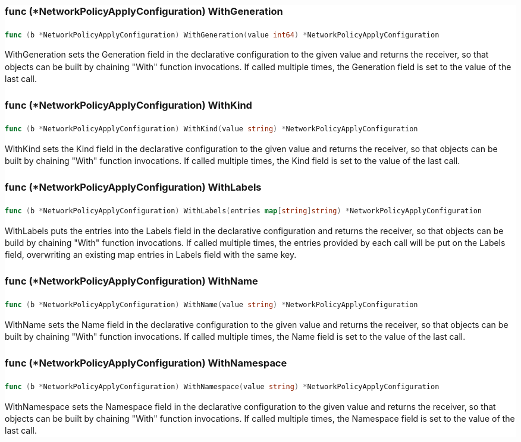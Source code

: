### func \(\*NetworkPolicyApplyConfiguration\) WithGeneration

```go
func (b *NetworkPolicyApplyConfiguration) WithGeneration(value int64) *NetworkPolicyApplyConfiguration
```

WithGeneration sets the Generation field in the declarative configuration to the given value and returns the receiver, so that objects can be built by chaining "With" function invocations. If called multiple times, the Generation field is set to the value of the last call.

### func \(\*NetworkPolicyApplyConfiguration\) WithKind

```go
func (b *NetworkPolicyApplyConfiguration) WithKind(value string) *NetworkPolicyApplyConfiguration
```

WithKind sets the Kind field in the declarative configuration to the given value and returns the receiver, so that objects can be built by chaining "With" function invocations. If called multiple times, the Kind field is set to the value of the last call.

### func \(\*NetworkPolicyApplyConfiguration\) WithLabels

```go
func (b *NetworkPolicyApplyConfiguration) WithLabels(entries map[string]string) *NetworkPolicyApplyConfiguration
```

WithLabels puts the entries into the Labels field in the declarative configuration and returns the receiver, so that objects can be build by chaining "With" function invocations. If called multiple times, the entries provided by each call will be put on the Labels field, overwriting an existing map entries in Labels field with the same key.

### func \(\*NetworkPolicyApplyConfiguration\) WithName

```go
func (b *NetworkPolicyApplyConfiguration) WithName(value string) *NetworkPolicyApplyConfiguration
```

WithName sets the Name field in the declarative configuration to the given value and returns the receiver, so that objects can be built by chaining "With" function invocations. If called multiple times, the Name field is set to the value of the last call.

### func \(\*NetworkPolicyApplyConfiguration\) WithNamespace

```go
func (b *NetworkPolicyApplyConfiguration) WithNamespace(value string) *NetworkPolicyApplyConfiguration
```

WithNamespace sets the Namespace field in the declarative configuration to the given value and returns the receiver, so that objects can be built by chaining "With" function invocations. If called multiple times, the Namespace field is set to the value of the last call.
